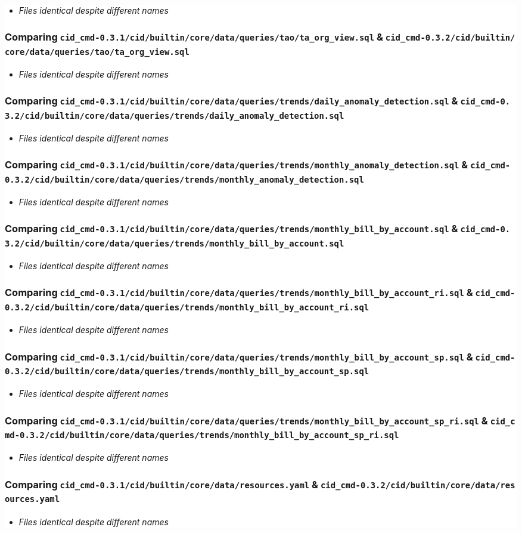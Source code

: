  * *Files identical despite different names*

### Comparing `cid_cmd-0.3.1/cid/builtin/core/data/queries/tao/ta_org_view.sql` & `cid_cmd-0.3.2/cid/builtin/core/data/queries/tao/ta_org_view.sql`

 * *Files identical despite different names*

### Comparing `cid_cmd-0.3.1/cid/builtin/core/data/queries/trends/daily_anomaly_detection.sql` & `cid_cmd-0.3.2/cid/builtin/core/data/queries/trends/daily_anomaly_detection.sql`

 * *Files identical despite different names*

### Comparing `cid_cmd-0.3.1/cid/builtin/core/data/queries/trends/monthly_anomaly_detection.sql` & `cid_cmd-0.3.2/cid/builtin/core/data/queries/trends/monthly_anomaly_detection.sql`

 * *Files identical despite different names*

### Comparing `cid_cmd-0.3.1/cid/builtin/core/data/queries/trends/monthly_bill_by_account.sql` & `cid_cmd-0.3.2/cid/builtin/core/data/queries/trends/monthly_bill_by_account.sql`

 * *Files identical despite different names*

### Comparing `cid_cmd-0.3.1/cid/builtin/core/data/queries/trends/monthly_bill_by_account_ri.sql` & `cid_cmd-0.3.2/cid/builtin/core/data/queries/trends/monthly_bill_by_account_ri.sql`

 * *Files identical despite different names*

### Comparing `cid_cmd-0.3.1/cid/builtin/core/data/queries/trends/monthly_bill_by_account_sp.sql` & `cid_cmd-0.3.2/cid/builtin/core/data/queries/trends/monthly_bill_by_account_sp.sql`

 * *Files identical despite different names*

### Comparing `cid_cmd-0.3.1/cid/builtin/core/data/queries/trends/monthly_bill_by_account_sp_ri.sql` & `cid_cmd-0.3.2/cid/builtin/core/data/queries/trends/monthly_bill_by_account_sp_ri.sql`

 * *Files identical despite different names*

### Comparing `cid_cmd-0.3.1/cid/builtin/core/data/resources.yaml` & `cid_cmd-0.3.2/cid/builtin/core/data/resources.yaml`

 * *Files identical despite different names*
